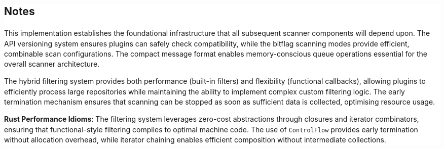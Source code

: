 ## Notes

This implementation establishes the foundational infrastructure that all subsequent scanner components will depend upon. The API versioning system ensures plugins can safely check compatibility, while the bitflag scanning modes provide efficient, combinable scan configurations. The compact message format enables memory-conscious queue operations essential for the overall scanner architecture.

The hybrid filtering system provides both performance (built-in filters) and flexibility (functional callbacks), allowing plugins to efficiently process large repositories while maintaining the ability to implement complex custom filtering logic. The early termination mechanism ensures that scanning can be stopped as soon as sufficient data is collected, optimising resource usage.

**Rust Performance Idioms**: The filtering system leverages zero-cost abstractions through closures and iterator combinators, ensuring that functional-style filtering compiles to optimal machine code. The use of `ControlFlow` provides early termination without allocation overhead, while iterator chaining enables efficient composition without intermediate collections.
